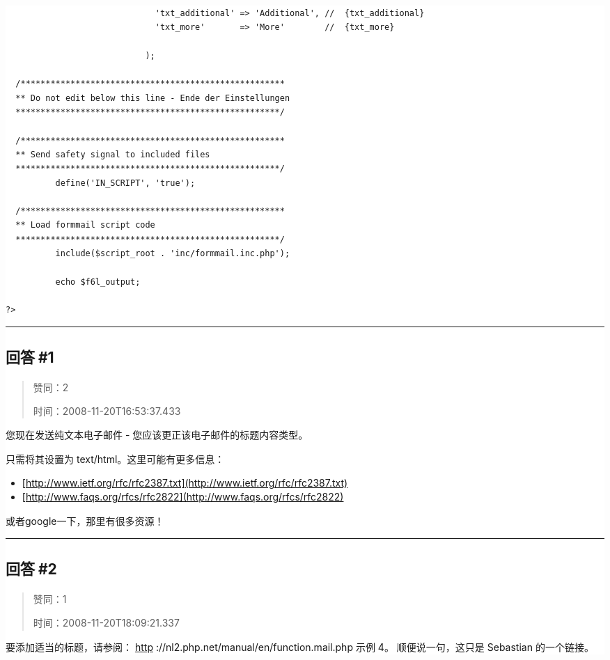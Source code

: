 ```
                              'txt_additional' => 'Additional', //  {txt_additional}
                              'txt_more'       => 'More'        //  {txt_more}

                            );

  /*****************************************************
  ** Do not edit below this line - Ende der Einstellungen
  *****************************************************/

  /*****************************************************
  ** Send safety signal to included files
  *****************************************************/
          define('IN_SCRIPT', 'true');

  /*****************************************************
  ** Load formmail script code
  *****************************************************/
          include($script_root . 'inc/formmail.inc.php');

          echo $f6l_output;

?> 
```

* * *

## 回答 #1

> 赞同：2
> 
> 时间：2008-11-20T16:53:37.433

您现在发送纯文本电子邮件 - 您应该更正该电子邮件的标题内容类型。

只需将其设置为 text/html。这里可能有更多信息：

*   [http://www.ietf.org/rfc/rfc2387.txt](http://www.ietf.org/rfc/rfc2387.txt)
*   [http://www.faqs.org/rfcs/rfc2822](http://www.faqs.org/rfcs/rfc2822)

或者google一下，那里有很多资源！

* * *

## 回答 #2

> 赞同：1
> 
> 时间：2008-11-20T18:09:21.337

要添加适当的标题，请参阅：
[http](http://nl2.php.net/manual/en/function.mail.php)
://nl2.php.net/manual/en/function.mail.php 示例 4。
顺便说一句，这只是 Sebastian 的一个链接。
